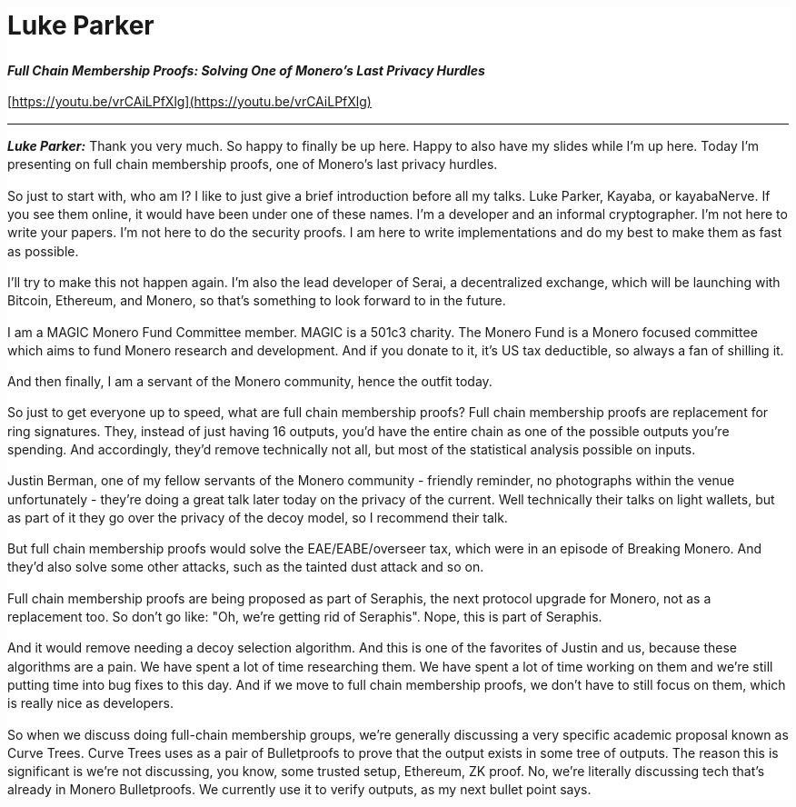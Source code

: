 # Luke Parker

_**Full Chain Membership Proofs: Solving One of Monero’s Last Privacy Hurdles**_

[https://youtu.be/vrCAiLPfXlg](https://youtu.be/vrCAiLPfXlg)

---

_**Luke Parker:**_ Thank you very much. So happy to finally be up here. Happy to also have my slides while I’m up here. Today I’m presenting on full chain membership proofs, one of Monero’s last privacy hurdles.

So just to start with, who am I? I like to just give a brief introduction before all my talks. Luke Parker, Kayaba, or kayabaNerve. If you see them online, it would have been under one of these names. I’m a developer and an informal cryptographer. I’m not here to write your papers. I’m not here to do the security proofs. I am here to write implementations and do my best to make them as fast as possible.

I’ll try to make this not happen again. I’m also the lead developer of Serai, a decentralized exchange, which will be launching with Bitcoin, Ethereum, and Monero, so that’s something to look forward to in the future.

I am a MAGIC Monero Fund Committee member. MAGIC is a 501c3 charity. The Monero Fund is a Monero focused committee which aims to fund Monero research and development. And if you donate to it, it’s US tax deductible, so always a fan of shilling it.

And then finally, I am a servant of the Monero community, hence the outfit today.

So just to get everyone up to speed, what are full chain membership proofs? Full chain membership proofs are replacement for ring signatures. They, instead of just having 16 outputs, you’d have the entire chain as one of the possible outputs you’re spending. And accordingly, they’d remove technically not all, but most of the statistical analysis possible on inputs.

Justin Berman, one of my fellow servants of the Monero community - friendly reminder, no photographs within the venue unfortunately - they’re doing a great talk later today on the privacy of the current. Well technically their talks on light wallets, but as part of it they go over the privacy of the decoy model, so I recommend their talk.

But full chain membership proofs would solve the EAE/EABE/overseer tax, which were in an episode of Breaking Monero. And they’d also solve some other attacks, such as the tainted dust attack and so on.

Full chain membership proofs are being proposed as part of Seraphis, the next protocol upgrade for Monero, not as a replacement too. So don’t go like: "Oh, we’re getting rid of Seraphis". Nope, this is part of Seraphis.

And it would remove needing a decoy selection algorithm. And this is one of the favorites of Justin and us, because these algorithms are a pain. We have spent a lot of time researching them. We have spent a lot of time working on them and we’re still putting time into bug fixes to this day. And if we move to full chain membership proofs, we don’t have to still focus on them, which is really nice as developers.

So when we discuss doing full-chain membership groups, we’re generally discussing a very specific academic proposal known as Curve Trees. Curve Trees uses as a pair of Bulletproofs to prove that the output exists in some tree of outputs. The reason this is significant is we’re not discussing, you know, some trusted setup, Ethereum, ZK proof. No, we’re literally discussing tech that’s already in Monero Bulletproofs. We currently use it to verify outputs, as my next bullet point says.
